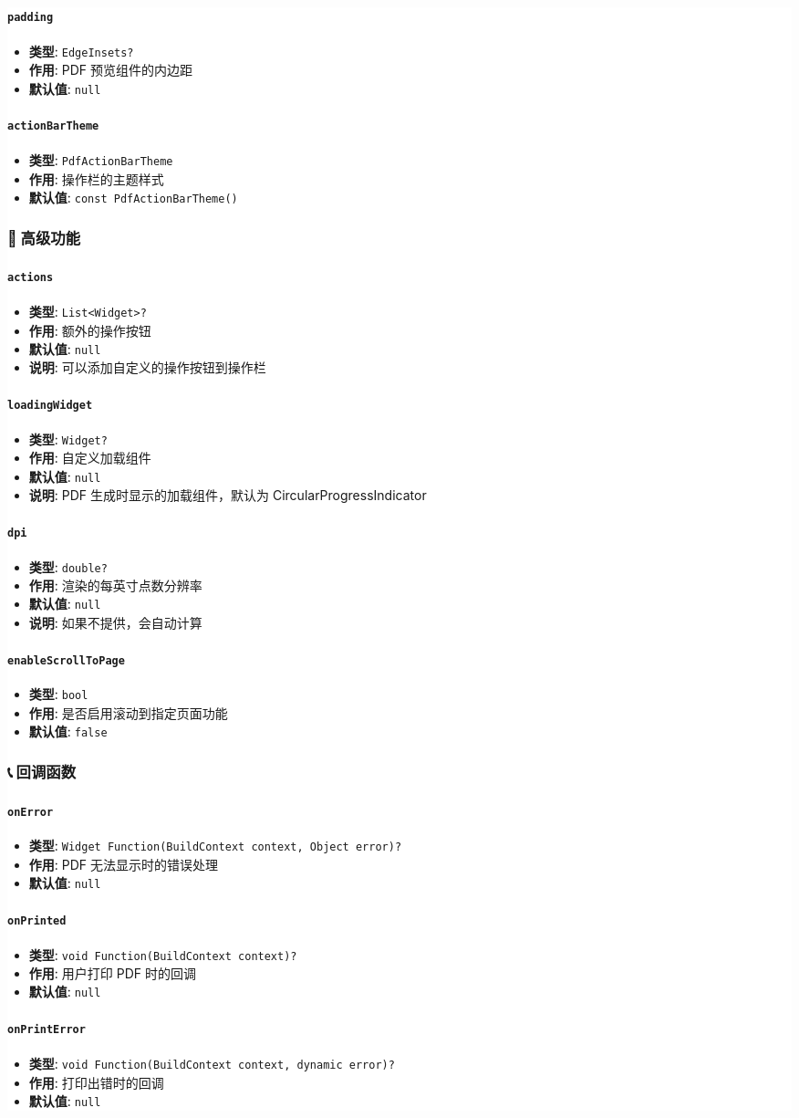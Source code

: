 #### `padding`
- **类型**: `EdgeInsets?`
- **作用**: PDF 预览组件的内边距
- **默认值**: `null`

#### `actionBarTheme`
- **类型**: `PdfActionBarTheme`
- **作用**: 操作栏的主题样式
- **默认值**: `const PdfActionBarTheme()`

### 🔧 高级功能

#### `actions`
- **类型**: `List<Widget>?`
- **作用**: 额外的操作按钮
- **默认值**: `null`
- **说明**: 可以添加自定义的操作按钮到操作栏

#### `loadingWidget`
- **类型**: `Widget?`
- **作用**: 自定义加载组件
- **默认值**: `null`
- **说明**: PDF 生成时显示的加载组件，默认为 CircularProgressIndicator

#### `dpi`
- **类型**: `double?`
- **作用**: 渲染的每英寸点数分辨率
- **默认值**: `null`
- **说明**: 如果不提供，会自动计算

#### `enableScrollToPage`
- **类型**: `bool`
- **作用**: 是否启用滚动到指定页面功能
- **默认值**: `false`

### 📞 回调函数

#### `onError`
- **类型**: `Widget Function(BuildContext context, Object error)?`
- **作用**: PDF 无法显示时的错误处理
- **默认值**: `null`

#### `onPrinted`
- **类型**: `void Function(BuildContext context)?`
- **作用**: 用户打印 PDF 时的回调
- **默认值**: `null`

#### `onPrintError`
- **类型**: `void Function(BuildContext context, dynamic error)?`
- **作用**: 打印出错时的回调
- **默认值**: `null`
